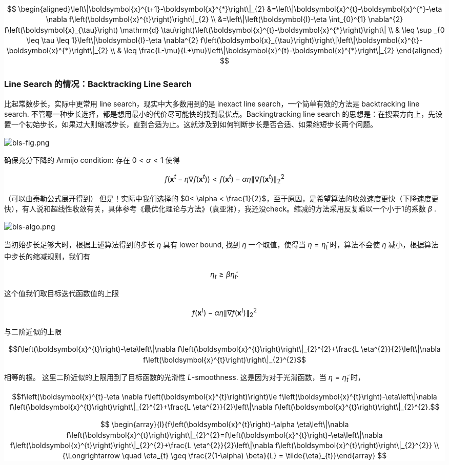 $$
\begin{aligned}\left\|\boldsymbol{x}^{t+1}-\boldsymbol{x}^{*}\right\|_{2} &=\left\|\boldsymbol{x}^{t}-\boldsymbol{x}^{*}-\eta \nabla f\left(\boldsymbol{x}^{t}\right)\right\|_{2} \\ &=\left\|\left(\boldsymbol{I}-\eta \int_{0}^{1} \nabla^{2} f\left(\boldsymbol{x}_{\tau}\right) \mathrm{d} \tau\right)\left(\boldsymbol{x}^{t}-\boldsymbol{x}^{*}\right)\right\| \\ & \leq \sup _{0 \leq \tau \leq 1}\left\|\boldsymbol{I}-\eta \nabla^{2} f\left(\boldsymbol{x}_{\tau}\right)\right\|\left\|\boldsymbol{x}^{t}-\boldsymbol{x}^{*}\right\|_{2} \\ & \leq \frac{L-\mu}{L+\mu}\left\|\boldsymbol{x}^{t}-\boldsymbol{x}^{*}\right\|_{2} \end{aligned}
$$

### Line Search 的情况：Backtracking Line Search

比起常数步长，实际中更常用 line search，现实中大多数用到的是 inexact line search，一个简单有效的方法是 backtracking line search. 不管哪一种步长选择，都是想用最小的代价尽可能快的找到最优点。Backingtracking line search 的思想是：在搜索方向上，先设置一个初始步长，如果过大则缩减步长，直到合适为止。这就涉及到如何判断步长是否合适、如果缩短步长两个问题。

<img src="https://i.loli.net/2019/06/08/5cfb32036ebf376533.png" alt="bls-fig.png" title="Armijo condition" div align=center />

确保充分下降的 Armijo condition: 存在 $0< \alpha < 1$ 使得

$$
f\left(\boldsymbol{x}^{t}-\eta \nabla f\left(\boldsymbol{x}^{t}\right)\right)<f\left(\boldsymbol{x}^{t}\right)-\alpha \eta\left\|\nabla f\left(\boldsymbol{x}^{t}\right)\right\|_{2}^{2}
$$

（可以由泰勒公式展开得到）
但是！实际中我们选择的 $0< \alpha < \frac{1}{2}$，至于原因，是希望算法的收敛速度更快（下降速度更快），有人说和超线性收敛有关，具体参考《最优化理论与方法》（袁亚湘），我还没check。缩减的方法采用反复乘以一个小于1的系数 $\beta$ .

<img src="https://i.loli.net/2019/06/08/5cfb32035c6c790435.png" alt="bls-algo.png" title="backtracking line search algorithm" div align=center />

当初始步长足够大时，根据上述算法得到的步长 $\eta$ 具有 lower bound, 找到 $\eta$ 一个取值，使得当 $\eta = \tilde{\eta}_t$ 时，算法不会使 $\eta$ 减小，根据算法中步长的缩减规则，我们有 

$$\eta_{t} \geq \beta \tilde{\eta}_{t}.$$

这个值我们取目标迭代函数值的上限 

$$f\left(\boldsymbol{x}^{t}\right)-\alpha \eta\left\|\nabla f\left(\boldsymbol{x}^{t}\right)\right\|_{2}^{2}$$

 与二阶近似的上限 
 
 $$f\left(\boldsymbol{x}^{t}\right)-\eta\left\|\nabla f\left(\boldsymbol{x}^{t}\right)\right\|_{2}^{2}+\frac{L \eta^{2}}{2}\left\|\nabla f\left(\boldsymbol{x}^{t}\right)\right\|_{2}^{2}$$
 
相等的根。
这里二阶近似的上限用到了目标函数的光滑性 $L$-smoothness. 这是因为对于光滑函数，当 $\eta = \tilde{\eta}_t$ 时，

$$f\left(\boldsymbol{x}^{t}-\eta \nabla f\left(\boldsymbol{x}^{t}\right)\right)\le f\left(\boldsymbol{x}^{t}\right)-\eta\left\|\nabla f\left(\boldsymbol{x}^{t}\right)\right\|_{2}^{2}+\frac{L \eta^{2}}{2}\left\|\nabla f\left(\boldsymbol{x}^{t}\right)\right\|_{2}^{2}.$$

$$
\begin{array}{l}{f\left(\boldsymbol{x}^{t}\right)-\alpha \eta\left\|\nabla f\left(\boldsymbol{x}^{t}\right)\right\|_{2}^{2}=f\left(\boldsymbol{x}^{t}\right)-\eta\left\|\nabla f\left(\boldsymbol{x}^{t}\right)\right\|_{2}^{2}+\frac{L \eta^{2}}{2}\left\|\nabla f\left(\boldsymbol{x}^{t}\right)\right\|_{2}^{2}} \\ 
{\Longrightarrow \quad \eta_{t} \geq \frac{2(1-\alpha) \beta}{L} = \tilde{\eta}_{t}}\end{array}
$$
